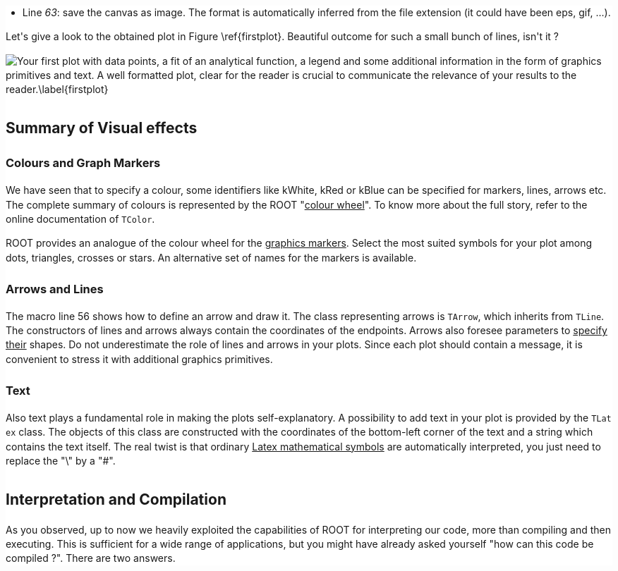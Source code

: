 -   Line *63*: save the canvas as image. The format is automatically
    inferred from the file extension (it could have been eps, gif, ...).

Let's give a look to the obtained plot in Figure \ref{firstplot}. Beautiful 
outcome for such a small bunch of lines, isn't it ?

![Your first plot with data points, a fit of an analytical function, a
legend and some additional information in the form of graphics
primitives and text. A well formatted plot, clear for the reader is
crucial to communicate the relevance of your results to the
reader.\label{firstplot}](figures/graf_with_law.png)

## Summary of Visual effects

### Colours and Graph Markers

We have seen that to specify a colour, some identifiers like kWhite,
kRed or kBlue can be specified for markers, lines, arrows etc. The
complete summary of colours is represented by the ROOT "[colour
wheel](http://root.cern.ch/root/html534/TColor.html#C02)". To know more
about the full story, refer to the online documentation of `TColor`.

ROOT provides an analogue of the colour wheel for the [graphics
markers](http://root.cern.ch/root/html534/TAttMarker.html#M2). Select
the most suited symbols for your plot among dots, triangles, crosses or
stars. An alternative set of names for the markers is available.

### Arrows and Lines

The macro line 56 shows how to define an arrow and draw it. The class
representing arrows is `TArrow`, which inherits from `TLine`. The
constructors of lines and arrows always contain the coordinates of the
endpoints. Arrows also foresee parameters to [specify
their](http://root.cern.ch/root/html534/TArrow.html) shapes. Do not
underestimate the role of lines and arrows in your plots. Since each
plot should contain a message, it is convenient to stress it with
additional graphics primitives.

### Text

Also text plays a fundamental role in making the plots self-explanatory.
A possibility to add text in your plot is provided by the `TLatex`
class. The objects of this class are constructed with the coordinates of
the bottom-left corner of the text and a string which contains the text
itself. The real twist is that ordinary [Latex mathematical
symbols](http://root.cern.ch/root/html534/TLatex.html#L5) are
automatically interpreted, you just need to replace the "\\" by a "\#".

## Interpretation and Compilation

As you observed, up to now we heavily exploited the capabilities of ROOT
for interpreting our code, more than compiling and then executing. This
is sufficient for a wide range of applications, but you might have
already asked yourself "how can this code be compiled ?". There are two
answers.
